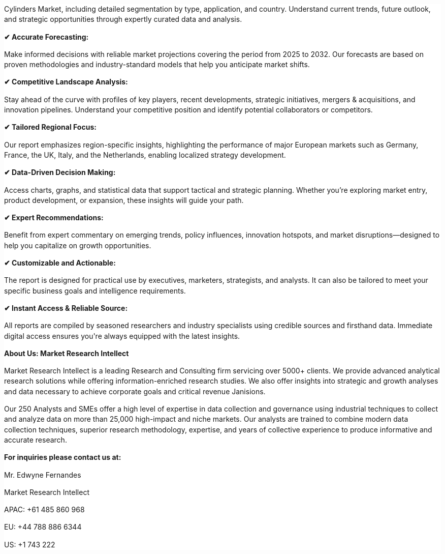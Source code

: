 Cylinders Market, including detailed segmentation by type, application, and country. Understand current trends, future outlook, and strategic opportunities through expertly curated data and analysis.</p><p><strong>✔ Accurate Forecasting:</strong></p><p>Make informed decisions with reliable market projections covering the period from 2025 to 2032. Our forecasts are based on proven methodologies and industry-standard models that help you anticipate market shifts.</p><p><strong>✔ Competitive Landscape Analysis:</strong></p><p>Stay ahead of the curve with profiles of key players, recent developments, strategic initiatives, mergers &amp; acquisitions, and innovation pipelines. Understand your competitive position and identify potential collaborators or competitors.</p><p><strong>✔ Tailored Regional Focus:</strong></p><p>Our report emphasizes region-specific insights, highlighting the performance of major European markets such as Germany, France, the UK, Italy, and the Netherlands, enabling localized strategy development.</p><p><strong>✔ Data-Driven Decision Making:</strong></p><p>Access charts, graphs, and statistical data that support tactical and strategic planning. Whether you&rsquo;re exploring market entry, product development, or expansion, these insights will guide your path.</p><p><strong>✔ Expert Recommendations:</strong></p><p>Benefit from expert commentary on emerging trends, policy influences, innovation hotspots, and market disruptions&mdash;designed to help you capitalize on growth opportunities.</p><p><strong>✔ Customizable and Actionable:</strong></p><p>The report is designed for practical use by executives, marketers, strategists, and analysts. It can also be tailored to meet your specific business goals and intelligence requirements.</p><p><strong>✔ Instant Access &amp; Reliable Source:</strong></p><p>All reports are compiled by seasoned researchers and industry specialists using credible sources and firsthand data. Immediate digital access ensures you're always equipped with the latest insights.</p><p><strong><span class="font-[700]">About Us: Market Research Intellect</span></strong></p><p><span class="">Market Research Intellect is a leading Research and Consulting firm servicing over 5000+ clients. We provide advanced analytical research solutions while offering information-enriched research studies.&nbsp;</span>We also offer insights into strategic and growth analyses and data necessary to achieve corporate goals and critical revenue Janisions.</p><p><span class="">Our 250 Analysts and SMEs offer a high level of expertise in data collection and governance using industrial techniques to collect and analyze data on more than 25,000 high-impact and niche markets. Our analysts are trained to combine modern data collection techniques, superior research methodology, expertise, and years of collective experience to produce informative and accurate research.</span></p><p><strong>For inquiries please contact us at:</strong></p><p>Mr. Edwyne Fernandes</p><p>Market Research Intellect</p><p>APAC: +61 485 860 968</p><p>EU: +44 788 886 6344</p><p>US: +1 743 222